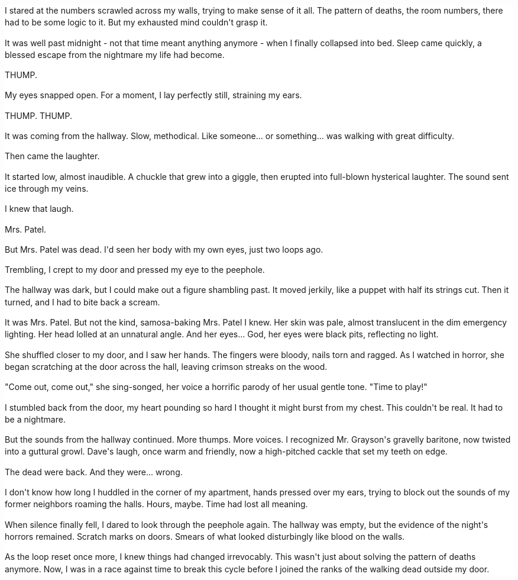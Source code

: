 I stared at the numbers scrawled across my walls, trying to make sense of it all. The pattern of deaths, the room numbers, there had to be some logic to it. But my exhausted mind couldn't grasp it.

It was well past midnight - not that time meant anything anymore - when I finally collapsed into bed. Sleep came quickly, a blessed escape from the nightmare my life had become.

THUMP.

My eyes snapped open. For a moment, I lay perfectly still, straining my ears.

THUMP. THUMP.

It was coming from the hallway. Slow, methodical. Like someone... or something... was walking with great difficulty.

Then came the laughter.

It started low, almost inaudible. A chuckle that grew into a giggle, then erupted into full-blown hysterical laughter. The sound sent ice through my veins.

I knew that laugh.

Mrs. Patel.

But Mrs. Patel was dead. I'd seen her body with my own eyes, just two loops ago.

Trembling, I crept to my door and pressed my eye to the peephole.

The hallway was dark, but I could make out a figure shambling past. It moved jerkily, like a puppet with half its strings cut. Then it turned, and I had to bite back a scream.

It was Mrs. Patel. But not the kind, samosa-baking Mrs. Patel I knew. Her skin was pale, almost translucent in the dim emergency lighting. Her head lolled at an unnatural angle. And her eyes... God, her eyes were black pits, reflecting no light.

She shuffled closer to my door, and I saw her hands. The fingers were bloody, nails torn and ragged. As I watched in horror, she began scratching at the door across the hall, leaving crimson streaks on the wood.

"Come out, come out," she sing-songed, her voice a horrific parody of her usual gentle tone. "Time to play!"

I stumbled back from the door, my heart pounding so hard I thought it might burst from my chest. This couldn't be real. It had to be a nightmare.

But the sounds from the hallway continued. More thumps. More voices. I recognized Mr. Grayson's gravelly baritone, now twisted into a guttural growl. Dave's laugh, once warm and friendly, now a high-pitched cackle that set my teeth on edge.

The dead were back. And they were... wrong.

I don't know how long I huddled in the corner of my apartment, hands pressed over my ears, trying to block out the sounds of my former neighbors roaming the halls. Hours, maybe. Time had lost all meaning.

When silence finally fell, I dared to look through the peephole again. The hallway was empty, but the evidence of the night's horrors remained. Scratch marks on doors. Smears of what looked disturbingly like blood on the walls.

As the loop reset once more, I knew things had changed irrevocably. This wasn't just about solving the pattern of deaths anymore. Now, I was in a race against time to break this cycle before I joined the ranks of the walking dead outside my door.
